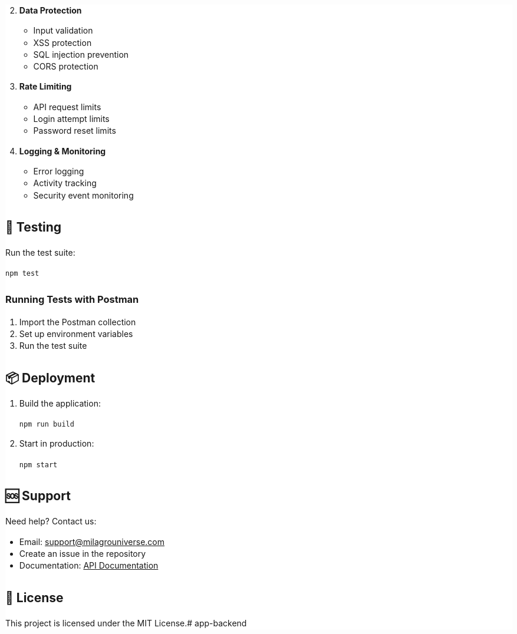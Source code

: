 2. **Data Protection**
   - Input validation
   - XSS protection
   - SQL injection prevention
   - CORS protection

3. **Rate Limiting**
   - API request limits
   - Login attempt limits
   - Password reset limits

4. **Logging & Monitoring**
   - Error logging
   - Activity tracking
   - Security event monitoring

## 🧪 Testing

Run the test suite:
```bash
npm test
```

### Running Tests with Postman

1. Import the Postman collection
2. Set up environment variables
3. Run the test suite

## 📦 Deployment

1. Build the application:
   ```bash
   npm run build
   ```

2. Start in production:
   ```bash
   npm start
   ```

## 🆘 Support

Need help? Contact us:
- Email: support@milagrouniverse.com
- Create an issue in the repository
- Documentation: [API Documentation](./APIS.md)

## 📄 License

This project is licensed under the MIT License.#   a p p - b a c k e n d 
 
 